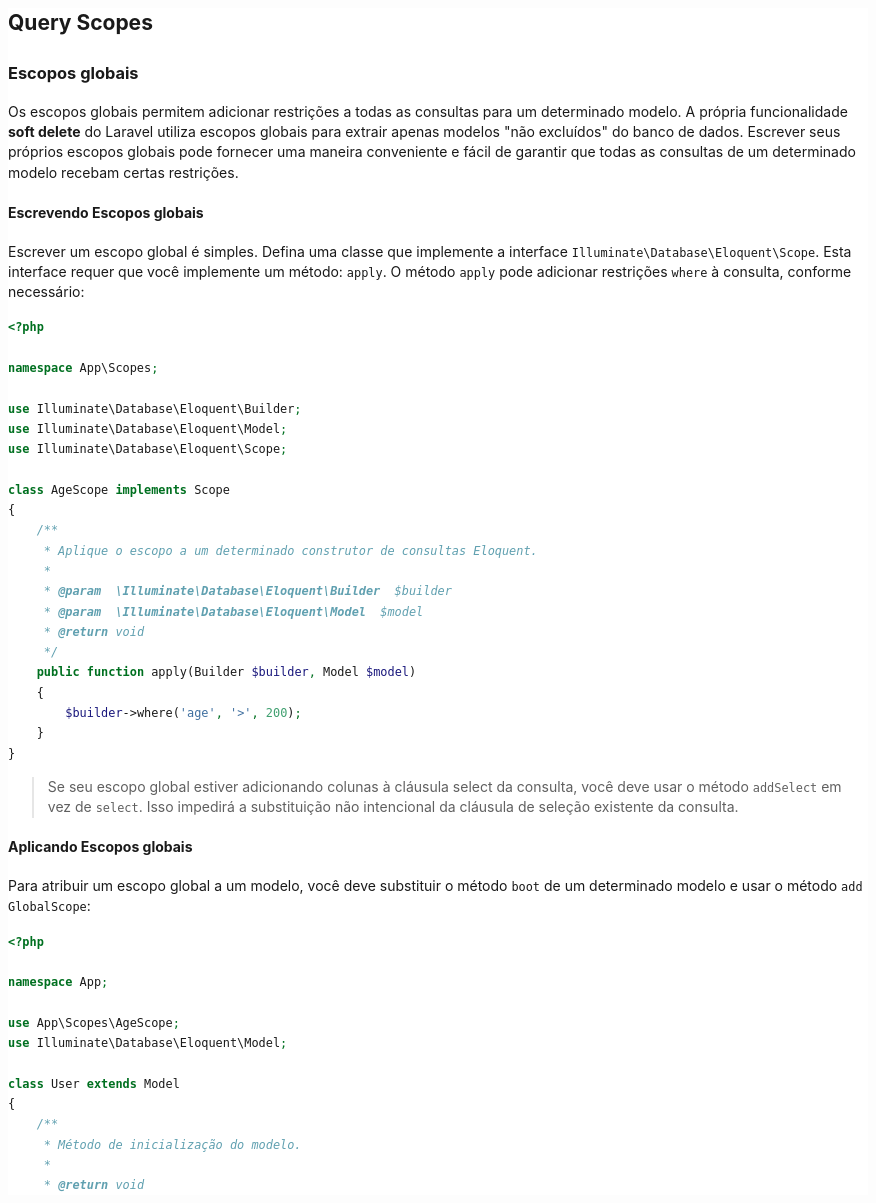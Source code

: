 <a name="query-scopes"></a>
## Query Scopes

<a name="escopos-globais"></a>
### Escopos globais

Os escopos globais permitem adicionar restrições a todas as consultas para um determinado modelo. A própria funcionalidade **soft delete** do Laravel utiliza escopos globais para extrair apenas modelos "não excluídos" do banco de dados. Escrever seus próprios escopos globais pode fornecer uma maneira conveniente e fácil de garantir que todas as consultas de um determinado modelo recebam certas restrições.

#### Escrevendo Escopos globais

Escrever um escopo global é simples. Defina uma classe que implemente a interface `Illuminate\Database\Eloquent\Scope`. Esta interface requer que você implemente um método: `apply`. O método `apply` pode adicionar restrições `where` à consulta, conforme necessário:

```php
<?php

namespace App\Scopes;

use Illuminate\Database\Eloquent\Builder;
use Illuminate\Database\Eloquent\Model;
use Illuminate\Database\Eloquent\Scope;

class AgeScope implements Scope
{
    /**
     * Aplique o escopo a um determinado construtor de consultas Eloquent.
     *
     * @param  \Illuminate\Database\Eloquent\Builder  $builder
     * @param  \Illuminate\Database\Eloquent\Model  $model
     * @return void
     */
    public function apply(Builder $builder, Model $model)
    {
        $builder->where('age', '>', 200);
    }
}
```

> Se seu escopo global estiver adicionando colunas à cláusula select da consulta, você deve usar o método `addSelect` em vez de `select`. Isso impedirá a substituição não intencional da cláusula de seleção existente da consulta.

#### Aplicando Escopos globais

Para atribuir um escopo global a um modelo, você deve substituir o método `boot` de um determinado modelo e usar o método `addGlobalScope`:

```php
<?php

namespace App;

use App\Scopes\AgeScope;
use Illuminate\Database\Eloquent\Model;

class User extends Model
{
    /**
     * Método de inicialização do modelo.
     *
     * @return void
```